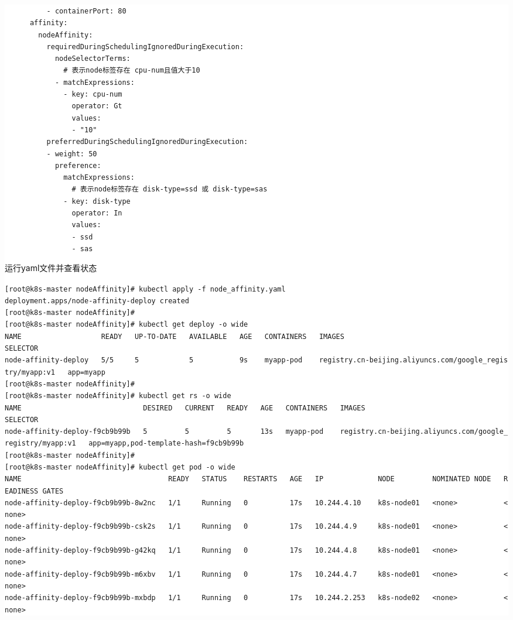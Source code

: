 ```shell
          - containerPort: 80
      affinity:
        nodeAffinity:
          requiredDuringSchedulingIgnoredDuringExecution:
            nodeSelectorTerms:
              # 表示node标签存在 cpu-num且值大于10
            - matchExpressions:
              - key: cpu-num
                operator: Gt
                values:
                - "10"
          preferredDuringSchedulingIgnoredDuringExecution:
          - weight: 50
            preference:
              matchExpressions:
                # 表示node标签存在 disk-type=ssd 或 disk-type=sas
              - key: disk-type
                operator: In
                values:
                - ssd
                - sas

```

运行yaml文件并查看状态

```shell
[root@k8s-master nodeAffinity]# kubectl apply -f node_affinity.yaml 
deployment.apps/node-affinity-deploy created
[root@k8s-master nodeAffinity]# 
[root@k8s-master nodeAffinity]# kubectl get deploy -o wide
NAME                   READY   UP-TO-DATE   AVAILABLE   AGE   CONTAINERS   IMAGES                                                      SELECTOR
node-affinity-deploy   5/5     5            5           9s    myapp-pod    registry.cn-beijing.aliyuncs.com/google_registry/myapp:v1   app=myapp
[root@k8s-master nodeAffinity]# 
[root@k8s-master nodeAffinity]# kubectl get rs -o wide
NAME                             DESIRED   CURRENT   READY   AGE   CONTAINERS   IMAGES                                                      SELECTOR
node-affinity-deploy-f9cb9b99b   5         5         5       13s   myapp-pod    registry.cn-beijing.aliyuncs.com/google_registry/myapp:v1   app=myapp,pod-template-hash=f9cb9b99b
[root@k8s-master nodeAffinity]# 
[root@k8s-master nodeAffinity]# kubectl get pod -o wide
NAME                                   READY   STATUS    RESTARTS   AGE   IP             NODE         NOMINATED NODE   READINESS GATES
node-affinity-deploy-f9cb9b99b-8w2nc   1/1     Running   0          17s   10.244.4.10    k8s-node01   <none>           <none>
node-affinity-deploy-f9cb9b99b-csk2s   1/1     Running   0          17s   10.244.4.9     k8s-node01   <none>           <none>
node-affinity-deploy-f9cb9b99b-g42kq   1/1     Running   0          17s   10.244.4.8     k8s-node01   <none>           <none>
node-affinity-deploy-f9cb9b99b-m6xbv   1/1     Running   0          17s   10.244.4.7     k8s-node01   <none>           <none>
node-affinity-deploy-f9cb9b99b-mxbdp   1/1     Running   0          17s   10.244.2.253   k8s-node02   <none>           <none>

```
